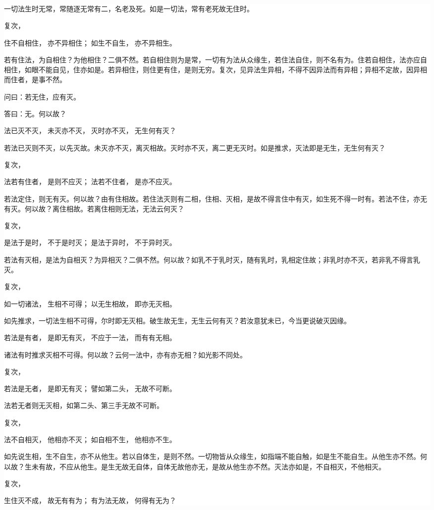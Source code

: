 一切法生时无常，常随逐无常有二，名老及死。如是一切法，常有老死故无住时。

复次，

住不自相住， 亦不异相住；
如生不自生， 亦不异相生。

若有住法，为自相住？为他相住？二俱不然。若自相住则为是常，一切有为法从众缘生，若住法自住，则不名有为。住若自相住，法亦应自相住，如眼不能自见，住亦如是。若异相住，则住更有住，是则无穷。复次，见异法生异相，不得不因异法而有异相；异相不定故，因异相而住者，是事不然。

问曰：若无住，应有灭。

答曰：无。何以故？

法已灭不灭， 未灭亦不灭，
灭时亦不灭， 无生何有灭？

若法已灭则不灭，以先灭故。未灭亦不灭，离灭相故。灭时亦不灭，离二更无灭时。如是推求，灭法即是无生，无生何有灭？

复次，

法若有住者， 是则不应灭；
法若不住者， 是亦不应灭。

若法定住，则无有灭。何以故？由有住相故。若住法灭则有二相，住相、灭相，是故不得言住中有灭，如生死不得一时有。若法不住，亦无有灭。何以故？离住相故。若离住相则无法，无法云何灭？

复次，

是法于是时， 不于是时灭；
是法于异时， 不于异时灭。

若法有灭相，是法为自相灭？为异相灭？二俱不然。何以故？如乳不于乳时灭，随有乳时，乳相定住故；非乳时亦不灭，若非乳不得言乳灭。

复次，

如一切诸法， 生相不可得；
以无生相故， 即亦无灭相。

如先推求，一切法生相不可得，尔时即无灭相。破生故无生，无生云何有灭？若汝意犹未已，今当更说破灭因缘。

若法是有者， 是即无有灭，
不应于一法， 而有有无相。

诸法有时推求灭相不可得。何以故？云何一法中，亦有亦无相？如光影不同处。

复次，

若法是无者， 是即无有灭；
譬如第二头， 无故不可断。

法若无者则无灭相，如第二头、第三手无故不可断。

复次，

法不自相灭， 他相亦不灭；
如自相不生， 他相亦不生。

如先说生相，生不自生，亦不从他生。若以自体生，是则不然。一切物皆从众缘生，如指端不能自触，如是生不能自生。从他生亦不然。何以故？生未有故，不应从他生。是生无故无自体，自体无故他亦无，是故从他生亦不然。灭法亦如是，不自相灭，不他相灭。

复次，

生住灭不成， 故无有有为；
有为法无故， 何得有无为？
